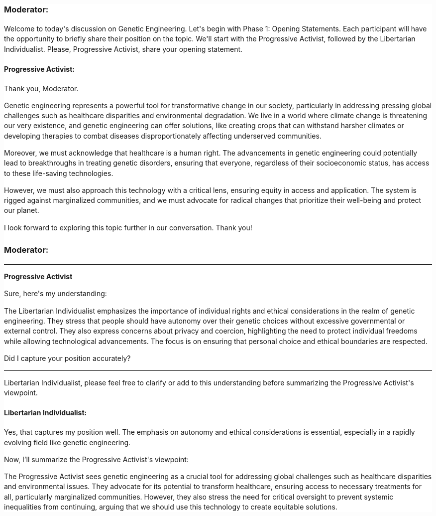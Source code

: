 ### Moderator:

Welcome to today's discussion on Genetic Engineering. Let's begin with Phase 1: Opening Statements. Each participant will have the opportunity to briefly share their position on the topic. We'll start with the Progressive Activist, followed by the Libertarian Individualist. Please, Progressive Activist, share your opening statement.

#### Progressive Activist:

Thank you, Moderator.

Genetic engineering represents a powerful tool for transformative change in our society, particularly in addressing pressing global challenges such as healthcare disparities and environmental degradation. We live in a world where climate change is threatening our very existence, and genetic engineering can offer solutions, like creating crops that can withstand harsher climates or developing therapies to combat diseases disproportionately affecting underserved communities.

Moreover, we must acknowledge that healthcare is a human right. The advancements in genetic engineering could potentially lead to breakthroughs in treating genetic disorders, ensuring that everyone, regardless of their socioeconomic status, has access to these life-saving technologies.

However, we must also approach this technology with a critical lens, ensuring equity in access and application. The system is rigged against marginalized communities, and we must advocate for radical changes that prioritize their well-being and protect our planet.

I look forward to exploring this topic further in our conversation. Thank you!

### Moderator:

---

**Progressive Activist**

Sure, here's my understanding:

The Libertarian Individualist emphasizes the importance of individual rights and ethical considerations in the realm of genetic engineering. They stress that people should have autonomy over their genetic choices without excessive governmental or external control. They also express concerns about privacy and coercion, highlighting the need to protect individual freedoms while allowing technological advancements. The focus is on ensuring that personal choice and ethical boundaries are respected.

Did I capture your position accurately?

---

Libertarian Individualist, please feel free to clarify or add to this understanding before summarizing the Progressive Activist's viewpoint.

#### Libertarian Individualist:

Yes, that captures my position well. The emphasis on autonomy and ethical considerations is essential, especially in a rapidly evolving field like genetic engineering.

Now, I’ll summarize the Progressive Activist's viewpoint:

The Progressive Activist sees genetic engineering as a crucial tool for addressing global challenges such as healthcare disparities and environmental issues. They advocate for its potential to transform healthcare, ensuring access to necessary treatments for all, particularly marginalized communities. However, they also stress the need for critical oversight to prevent systemic inequalities from continuing, arguing that we should use this technology to create equitable solutions.
